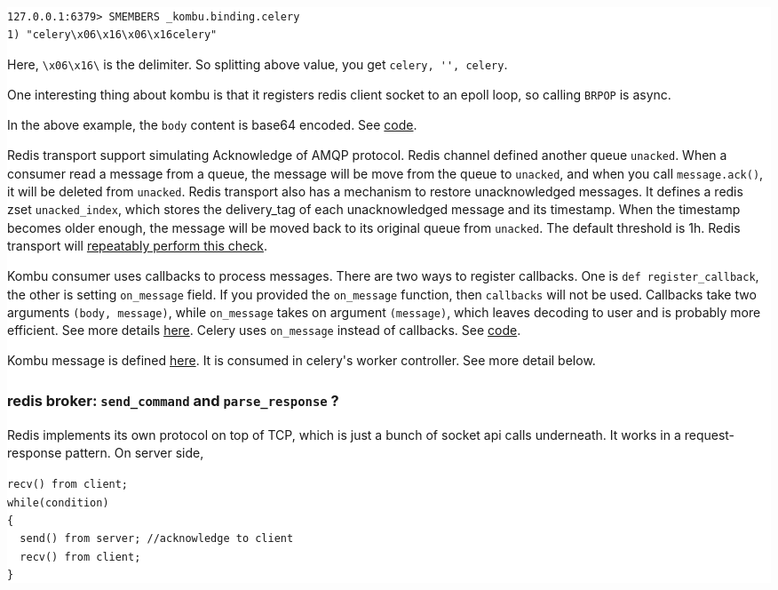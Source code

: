 ```
127.0.0.1:6379> SMEMBERS _kombu.binding.celery
1) "celery\x06\x16\x06\x16celery"
```

Here, `\x06\x16\` is the delimiter. So splitting above value, you get
`celery, '', celery`.

One interesting thing about kombu is that it registers redis client socket to
an epoll loop, so calling `BRPOP` is async.

In the above example, the `body` content is base64 encoded. See
[code](https://github.com/celery/kombu/blob/7516daf7a774dd9671d16c475c6ac266de977a0a/kombu/transport/virtual/base.py#L597-L619).

Redis transport support simulating Acknowledge of AMQP protocol. Redis channel
defined another queue `unacked`. When a consumer read a message from a queue,
the message will be move from the queue to `unacked`, and when you call
`message.ack()`, it will be deleted from `unacked`. Redis transport also has a
mechanism to restore unacknowledged messages. It defines a redis zset
`unacked_index`, which stores the delivery_tag of each unacknowledged message
and its timestamp. When the timestamp becomes older enough, the message will be
moved back to its original queue from `unacked`. The default threshold is 1h.
Redis transport will
[repeatably perform this check](https://github.com/celery/kombu/blob/f182a98e75e448b21fb2c12e69fb9565916ea32d/kombu/transport/redis.py#L1317).

Kombu consumer uses callbacks to process messages. There are two ways to
register callbacks. One is `def register_callback`, the other is setting
`on_message` field. If you provided the `on_message` function, then `callbacks`
will not be used. Callbacks take two arguments `(body, message)`, while
`on_message` takes on argument `(message)`, which leaves decoding to user and
is probably more efficient. See more details
[here](https://github.com/celery/kombu/blob/7516daf7a774dd9671d16c475c6ac266de977a0a/kombu/messaging.py#L334).
Celery uses `on_message` instead of callbacks. See
[code](https://github.com/celery/celery/blob/e726978a39a05838805d2b026c4f1c962cfb23b7/celery/worker/loops.py#L60-L61).

Kombu message is defined
[here](https://github.com/celery/kombu/blob/7516daf7a774dd9671d16c475c6ac266de977a0a/kombu/message.py#L18).
It is consumed in celery's worker controller. See more detail below.

### redis broker: `send_command` and `parse_response` ?

Redis implements its own protocol on top of TCP, which is just a bunch of
socket api calls underneath. It works in a request-response pattern. On server
side,

```
recv() from client;
while(condition)
{
  send() from server; //acknowledge to client
  recv() from client;
}
```
